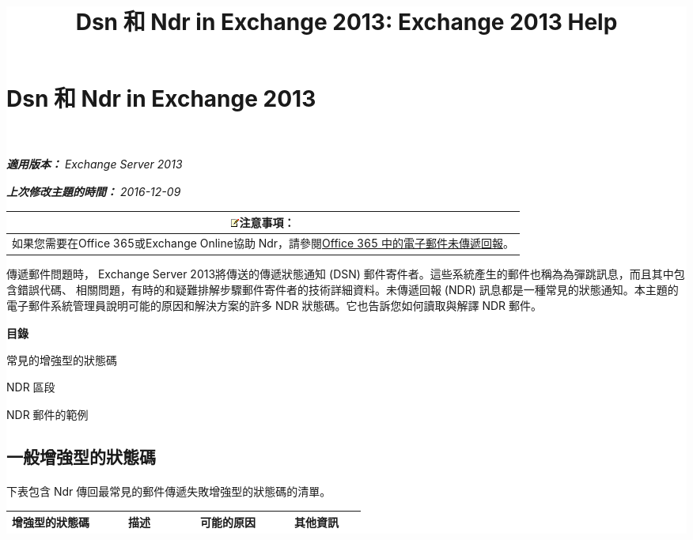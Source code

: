 ﻿---
title: 'Dsn 和 Ndr in Exchange 2013: Exchange 2013 Help'
TOCTitle: Dsn 和 Ndr in Exchange 2013
ms:assetid: 8e91de84-76fa-49b2-898c-c5eface76560
ms:mtpsurl: https://technet.microsoft.com/zh-tw/library/Bb232118(v=EXCHG.150)
ms:contentKeyID: 50473716
ms.date: 05/21/2018
mtps_version: v=EXCHG.150
ms.translationtype: MT
---

# Dsn 和 Ndr in Exchange 2013

 

_**適用版本：** Exchange Server 2013_

_**上次修改主題的時間：** 2016-12-09_

<table>
<thead>
<tr class="header">
<th><img src="images/Bb124558.note(EXCHG.150).gif" title="注意事項" alt="注意事項" />注意事項：</th>
</tr>
</thead>
<tbody>
<tr class="odd">
<td>如果您需要在Office 365或Exchange Online協助 Ndr，請參閱<a href="https://go.microsoft.com/fwlink/p/?linkid=524931">Office 365 中的電子郵件未傳遞回報</a>。</td>
</tr>
</tbody>
</table>


傳遞郵件問題時， Exchange Server 2013將傳送的傳遞狀態通知 (DSN) 郵件寄件者。這些系統產生的郵件也稱為為彈跳訊息，而且其中包含錯誤代碼、 相關問題，有時的和疑難排解步驟郵件寄件者的技術詳細資料。未傳遞回報 (NDR) 訊息都是一種常見的狀態通知。本主題的電子郵件系統管理員說明可能的原因和解決方案的許多 NDR 狀態碼。它也告訴您如何讀取與解譯 NDR 郵件。

**目錄**

常見的增強型的狀態碼

NDR 區段

NDR 郵件的範例

## 一般增強型的狀態碼

下表包含 Ndr 傳回最常見的郵件傳遞失敗增強型的狀態碼的清單。


<table>
<colgroup>
<col style="width: 25%" />
<col style="width: 25%" />
<col style="width: 25%" />
<col style="width: 25%" />
</colgroup>
<thead>
<tr class="header">
<th>增強型的狀態碼</th>
<th>描述</th>
<th>可能的原因</th>
<th>其他資訊</th>
</tr>
</thead>
<tbody>